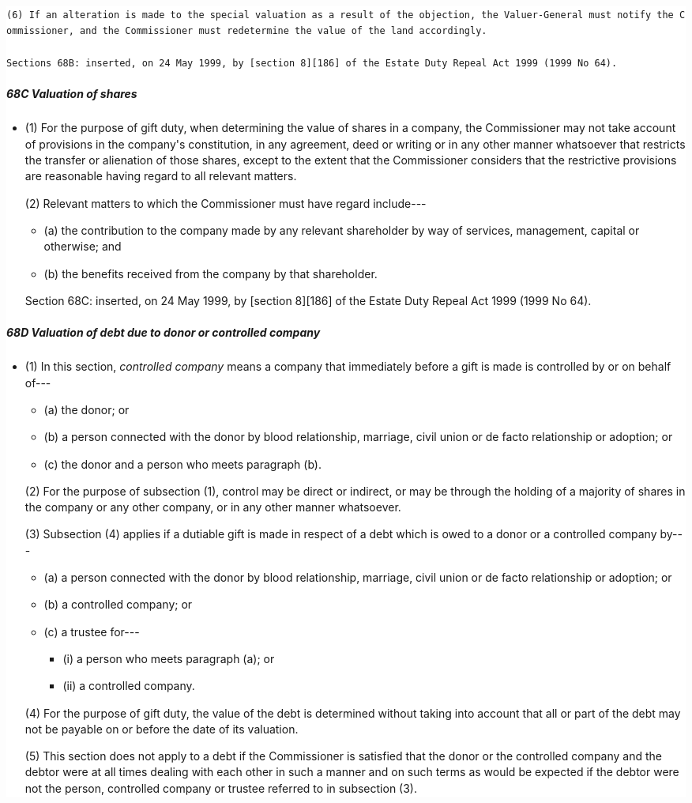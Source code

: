     (6) If an alteration is made to the special valuation as a result of the objection, the Valuer-General must notify the Commissioner, and the Commissioner must redetermine the value of the land accordingly.
    
    Sections 68B: inserted, on 24 May 1999, by [section 8][186] of the Estate Duty Repeal Act 1999 (1999 No 64).

##### 68C Valuation of shares
    
*   (1) For the purpose of gift duty, when determining the value of shares in a company, the Commissioner may not take account of provisions in the company's constitution, in any agreement, deed or writing or in any other manner whatsoever that restricts the transfer or alienation of those shares, except to the extent that the Commissioner considers that the restrictive provisions are reasonable having regard to all relevant matters.
    
    (2) Relevant matters to which the Commissioner must have regard include---
        
    *   (a) the contribution to the company made by any relevant shareholder by way of services, management, capital or otherwise; and
    
    *   (b) the benefits received from the company by that shareholder.
    
    Section 68C: inserted, on 24 May 1999, by [section 8][186] of the Estate Duty Repeal Act 1999 (1999 No 64).

##### 68D Valuation of debt due to donor or controlled company
    
*   (1) In this section, _controlled company_ means a company that immediately before a gift is made is controlled by or on behalf of---
        
    *   (a) the donor; or
    
    *   (b) a person connected with the donor by blood relationship, marriage, civil union or de facto relationship or adoption; or
    
    *   (c) the donor and a person who meets paragraph (b).
    
    (2) For the purpose of subsection (1), control may be direct or indirect, or may be through the holding of a majority of shares in the company or any other company, or in any other manner whatsoever.
    
    (3) Subsection (4) applies if a dutiable gift is made in respect of a debt which is owed to a donor or a controlled company by---
        
    *   (a) a person connected with the donor by blood relationship, marriage, civil union or de facto relationship or adoption; or
    
    *   (b) a controlled company; or
    
    *   (c) a trustee for---
            
        *   (i) a person who meets paragraph (a); or
        
        *   (ii) a controlled company.
        
        
    
    (4) For the purpose of gift duty, the value of the debt is determined without taking into account that all or part of the debt may not be payable on or before the date of its valuation.
    
    (5) This section does not apply to a debt if the Commissioner is satisfied that the donor or the controlled company and the debtor were at all times dealing with each other in such a manner and on such terms as would be expected if the debtor were not the person, controlled company or trustee referred to in subsection (3).
    